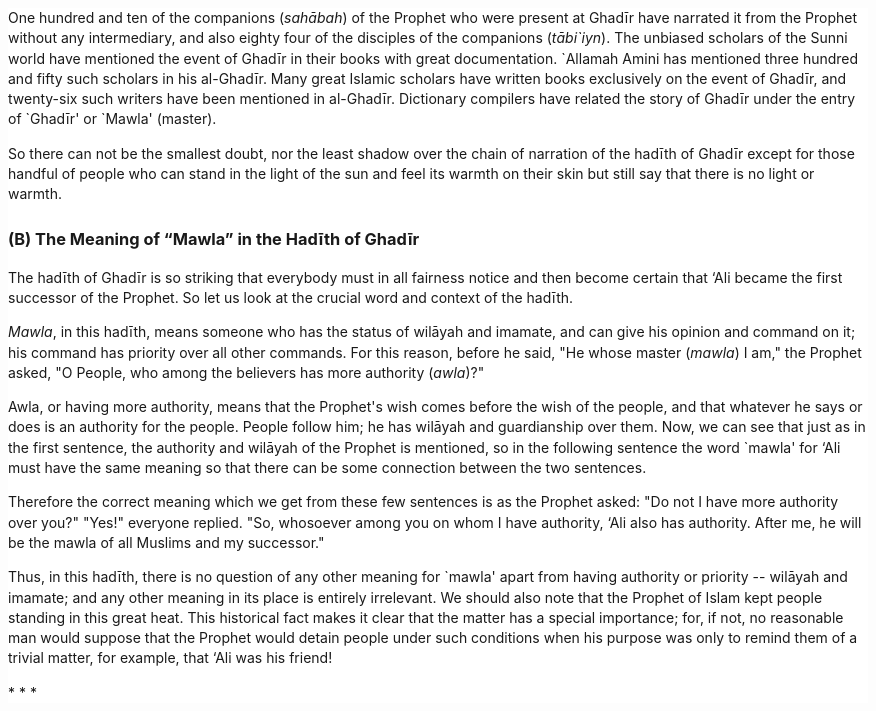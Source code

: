 One hundred and ten of the companions (*sahābah*) of the Prophet who
were present at Ghadīr have narrated it from the Prophet without any
intermediary, and also eighty four of the disciples of the companions
(*tābi\`iyn*). The unbiased scholars of the Sunni world have mentioned
the event of Ghadīr in their books with great documentation. \`Allamah
Amini has mentioned three hundred and fifty such scholars in his
al-Ghadīr. Many great Islamic scholars have written books exclusively on
the event of Ghadīr, and twenty-six such writers have been mentioned in
al-Ghadīr. Dictionary compilers have related the story of Ghadīr under
the entry of \`Ghadīr' or \`Mawla' (master).

So there can not be the smallest doubt, nor the least shadow over the
chain of narration of the hadīth of Ghadīr except for those handful of
people who can stand in the light of the sun and feel its warmth on
their skin but still say that there is no light or warmth.

### (B) The Meaning of “Mawla” in the Hadīth of Ghadīr

The hadīth of Ghadīr is so striking that everybody must in all fairness
notice and then become certain that ‘Ali became the first successor of
the Prophet. So let us look at the crucial word and context of the
hadīth.

*Mawla*, in this hadīth, means someone who has the status of wilāyah and
imamate, and can give his opinion and command on it; his command has
priority over all other commands. For this reason, before he said, "He
whose master (*mawla*) I am," the Prophet asked, "O People, who among
the believers has more authority (*awla*)?"

Awla, or having more authority, means that the Prophet's wish comes
before the wish of the people, and that whatever he says or does is an
authority for the people. People follow him; he has wilāyah and
guardianship over them. Now, we can see that just as in the first
sentence, the authority and wilāyah of the Prophet is mentioned, so in
the following sentence the word \`mawla' for ‘Ali must have the same
meaning so that there can be some connection between the two sentences.

Therefore the correct meaning which we get from these few sentences is
as the Prophet asked: "Do not I have more authority over you?" "Yes!"
everyone replied. "So, whosoever among you on whom I have authority,
‘Ali also has authority. After me, he will be the mawla of all Muslims
and my successor."

Thus, in this hadīth, there is no question of any other meaning for
\`mawla' apart from having authority or priority -- wilāyah and imamate;
and any other meaning in its place is entirely irrelevant. We should
also note that the Prophet of Islam kept people standing in this great
heat. This historical fact makes it clear that the matter has a special
importance; for, if not, no reasonable man would suppose that the
Prophet would detain people under such conditions when his purpose was
only to remind them of a trivial matter, for example, that ‘Ali was his
friend!

\* \* \*
